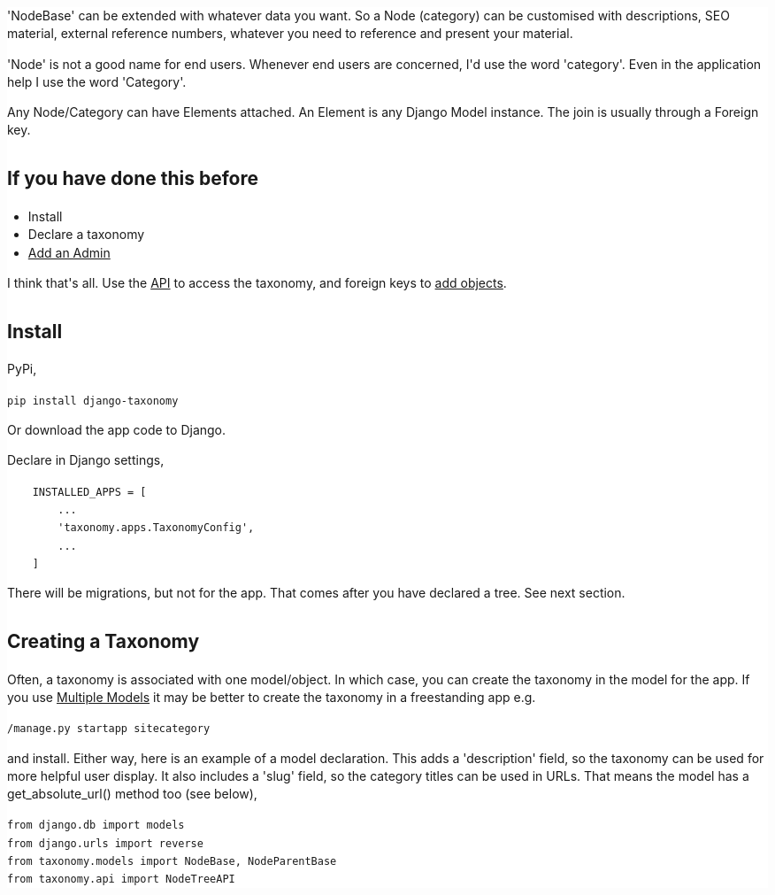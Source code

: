 'NodeBase' can be extended with whatever data you want. So a Node (category) can be customised with descriptions, SEO material, external reference numbers, whatever you need to reference and present your material.

'Node' is not a good name for end users. Whenever end users are concerned, I'd use the word 'category'. Even in the application help I use the word 'Category'.

Any Node/Category can have Elements attached. An Element is any Django Model instance. The join is usually through a Foreign key.


## If you have done this before
- Install
- Declare a taxonomy
- [Add an Admin](#Admin)

I think that's all. Use the [API](#the-api) to access the taxonomy, and foreign keys to [add objects](#attaching-objects).


## Install
PyPi,

    pip install django-taxonomy

Or download the app code to Django.

Declare in Django settings,

        INSTALLED_APPS = [
            ...
            'taxonomy.apps.TaxonomyConfig',
            ...
        ]

There will be migrations, but not for the app. That comes after you have declared a tree. See next section.


## Creating a Taxonomy
Often, a taxonomy is associated with one model/object. In which case, you can create the taxonomy in the model for the app. If you use [Multiple Models](#multiple-models) it may be better to create the taxonomy in a freestanding app e.g.

    /manage.py startapp sitecategory

and install. Either way, here is an example of a model declaration. This adds a 'description' field, so the taxonomy can be used for more helpful user display. It also includes a 'slug' field, so the category titles can be used in URLs. That means the model has a get_absolute_url() method too (see below),
        
    from django.db import models
    from django.urls import reverse
    from taxonomy.models import NodeBase, NodeParentBase
    from taxonomy.api import NodeTreeAPI
